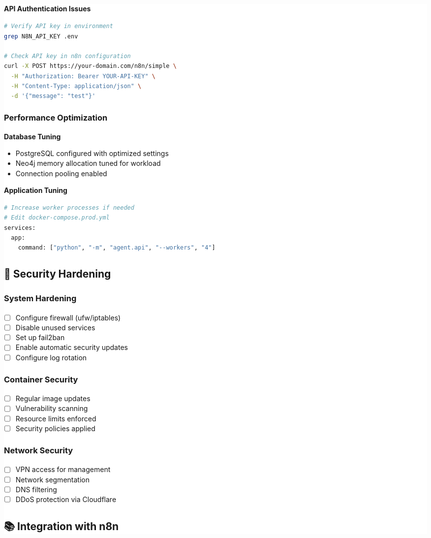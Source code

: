 **API Authentication Issues**
```bash
# Verify API key in environment
grep N8N_API_KEY .env

# Check API key in n8n configuration
curl -X POST https://your-domain.com/n8n/simple \
  -H "Authorization: Bearer YOUR-API-KEY" \
  -H "Content-Type: application/json" \
  -d '{"message": "test"}'
```

### Performance Optimization

**Database Tuning**
- PostgreSQL configured with optimized settings
- Neo4j memory allocation tuned for workload
- Connection pooling enabled

**Application Tuning**
```bash
# Increase worker processes if needed
# Edit docker-compose.prod.yml
services:
  app:
    command: ["python", "-m", "agent.api", "--workers", "4"]
```

## 🔐 Security Hardening

### System Hardening
- [ ] Configure firewall (ufw/iptables)
- [ ] Disable unused services
- [ ] Set up fail2ban
- [ ] Enable automatic security updates
- [ ] Configure log rotation

### Container Security
- [ ] Regular image updates
- [ ] Vulnerability scanning
- [ ] Resource limits enforced
- [ ] Security policies applied

### Network Security
- [ ] VPN access for management
- [ ] Network segmentation
- [ ] DNS filtering
- [ ] DDoS protection via Cloudflare

## 📚 Integration with n8n
